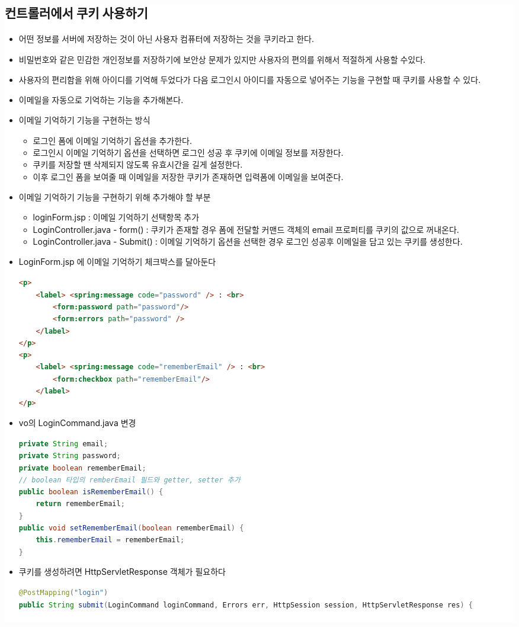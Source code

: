 ## 컨트롤러에서 쿠키 사용하기
* 어떤 정보를 서버에 저장하는 것이 아닌 사용자 컴퓨터에 저장하는 것을 쿠키라고 한다.

* 비밀번호와 같은 민감한 개인정보를 저장하기에 보안상 문제가 있지만 사용자의 편의를 위해서 적절하게 사용할 수있다.

* 사용자의 편리함을 위해 아이디를 기억해 두었다가 다음 로그인시 아이디를 자동으로 넣어주는 기능을 구현할 때 쿠키를 사용할 수 있다.

* 이메일을 자동으로 기억하는 기능을 추가해본다.

* 이메일 기억하기 기능을 구현하는 방식
  - 로그인 폼에 이메일 기억하기 옵션을 추가한다.
  - 로그인시 이메일 기억하기 옵션을 선택하면 로그인 성공 후 쿠키에 이메일 정보를 저장한다.
  - 쿠키를 저장할 땐 삭제되지 않도록 유효시간을 길게 설정한다.
  - 이후 로그인 폼을 보여줄 때 이메일을 저장한 쿠키가 존재하면 입력폼에 이메일을 보여준다.

* 이메일 기억하기 기능을 구현하기 위해 추가해야 할 부분
  - loginForm.jsp : 이메일 기억하기 선택항목 추가
  - LoginController.java - form() : 쿠키가 존재할 경우 폼에 전달할 커맨드 객체의 email 프로퍼티를 쿠키의 값으로 꺼내온다.
  - LoginController.java - Submit() : 이메일 기억하기 옵션을 선택한 경우 로그인 성공후 이메일을 담고 있는 쿠키를 생성한다.

* LoginForm.jsp 에 이메일 기억하기 체크박스를 달아둔다
    ```html
    <p>
        <label> <spring:message code="password" /> : <br>
            <form:password path="password"/>
            <form:errors path="password" />
        </label>
    </p>
    <p>
        <label> <spring:message code="rememberEmail" /> : <br>
            <form:checkbox path="rememberEmail"/>
        </label>
    </p>
    ```

* vo의 LoginCommand.java 변경
    ```java
    private String email;
	private String password;
	private boolean rememberEmail;
	// boolean 타입의 remberEmail 필드와 getter, setter 추가
	public boolean isRememberEmail() {
		return rememberEmail;
	}
	public void setRememberEmail(boolean rememberEmail) {
		this.rememberEmail = rememberEmail;
	}
    ```

* 쿠키를 생성하려면 HttpServletResponse 객체가 필요하다
    ```java
    @PostMapping("login")
	public String submit(LoginCommand loginCommand, Errors err, HttpSession session, HttpServletResponse res) {	
		